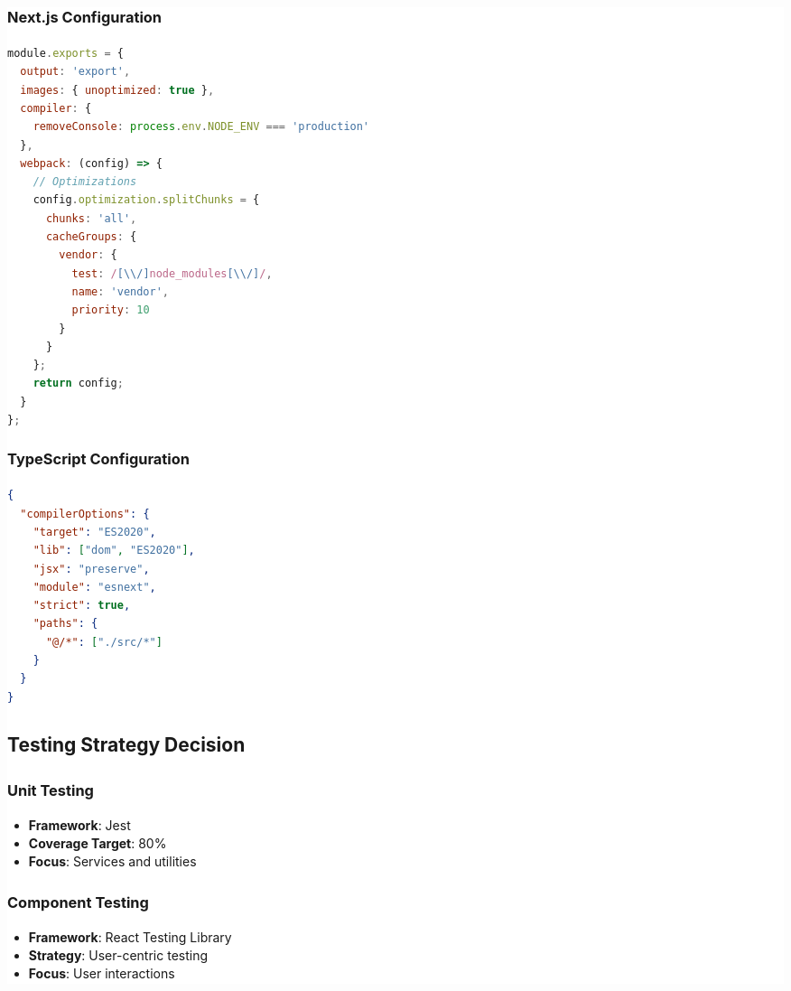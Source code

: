 ### Next.js Configuration
```javascript
module.exports = {
  output: 'export',
  images: { unoptimized: true },
  compiler: {
    removeConsole: process.env.NODE_ENV === 'production'
  },
  webpack: (config) => {
    // Optimizations
    config.optimization.splitChunks = {
      chunks: 'all',
      cacheGroups: {
        vendor: {
          test: /[\\/]node_modules[\\/]/,
          name: 'vendor',
          priority: 10
        }
      }
    };
    return config;
  }
};
```

### TypeScript Configuration
```json
{
  "compilerOptions": {
    "target": "ES2020",
    "lib": ["dom", "ES2020"],
    "jsx": "preserve",
    "module": "esnext",
    "strict": true,
    "paths": {
      "@/*": ["./src/*"]
    }
  }
}
```

## Testing Strategy Decision

### Unit Testing
- **Framework**: Jest
- **Coverage Target**: 80%
- **Focus**: Services and utilities

### Component Testing
- **Framework**: React Testing Library
- **Strategy**: User-centric testing
- **Focus**: User interactions
